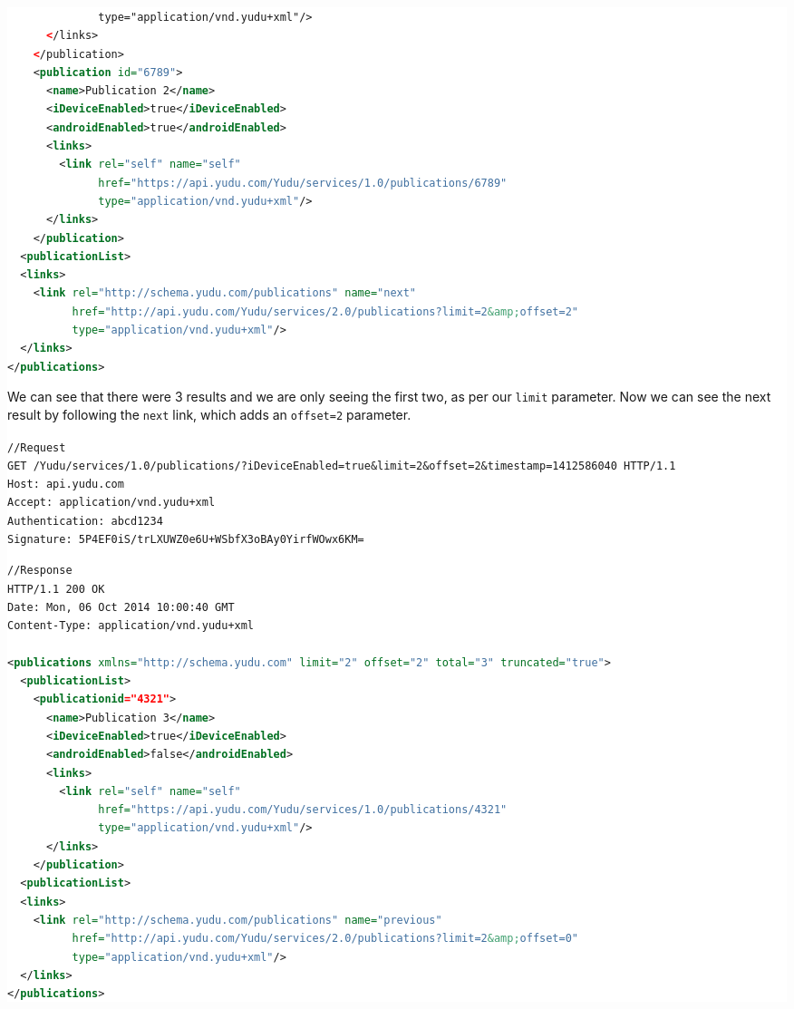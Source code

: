 ``` xml
              type="application/vnd.yudu+xml"/>
      </links>
    </publication>
    <publication id="6789">
      <name>Publication 2</name>
      <iDeviceEnabled>true</iDeviceEnabled>
      <androidEnabled>true</androidEnabled>
      <links>
        <link rel="self" name="self"
              href="https://api.yudu.com/Yudu/services/1.0/publications/6789"
              type="application/vnd.yudu+xml"/>
      </links>
    </publication>
  <publicationList>
  <links>
    <link rel="http://schema.yudu.com/publications" name="next"
          href="http://api.yudu.com/Yudu/services/2.0/publications?limit=2&amp;offset=2"
          type="application/vnd.yudu+xml"/>
  </links>
</publications>
```

We can see that there were 3 results and we are only seeing the first two, as per our `limit` parameter. Now we can see the next result by following the `next` link, which adds an `offset=2` parameter.

```
//Request
GET /Yudu/services/1.0/publications/?iDeviceEnabled=true&limit=2&offset=2&timestamp=1412586040 HTTP/1.1
Host: api.yudu.com
Accept: application/vnd.yudu+xml
Authentication: abcd1234
Signature: 5P4EF0iS/trLXUWZ0e6U+WSbfX3oBAy0YirfWOwx6KM=
```

``` xml
//Response
HTTP/1.1 200 OK
Date: Mon, 06 Oct 2014 10:00:40 GMT
Content-Type: application/vnd.yudu+xml

<publications xmlns="http://schema.yudu.com" limit="2" offset="2" total="3" truncated="true">
  <publicationList>
    <publicationid="4321">
      <name>Publication 3</name>
      <iDeviceEnabled>true</iDeviceEnabled>
      <androidEnabled>false</androidEnabled>
      <links>
        <link rel="self" name="self"
              href="https://api.yudu.com/Yudu/services/1.0/publications/4321"
              type="application/vnd.yudu+xml"/>
      </links>
    </publication>
  <publicationList>
  <links>
    <link rel="http://schema.yudu.com/publications" name="previous"
          href="http://api.yudu.com/Yudu/services/2.0/publications?limit=2&amp;offset=0"
          type="application/vnd.yudu+xml"/>
  </links>
</publications>
```
